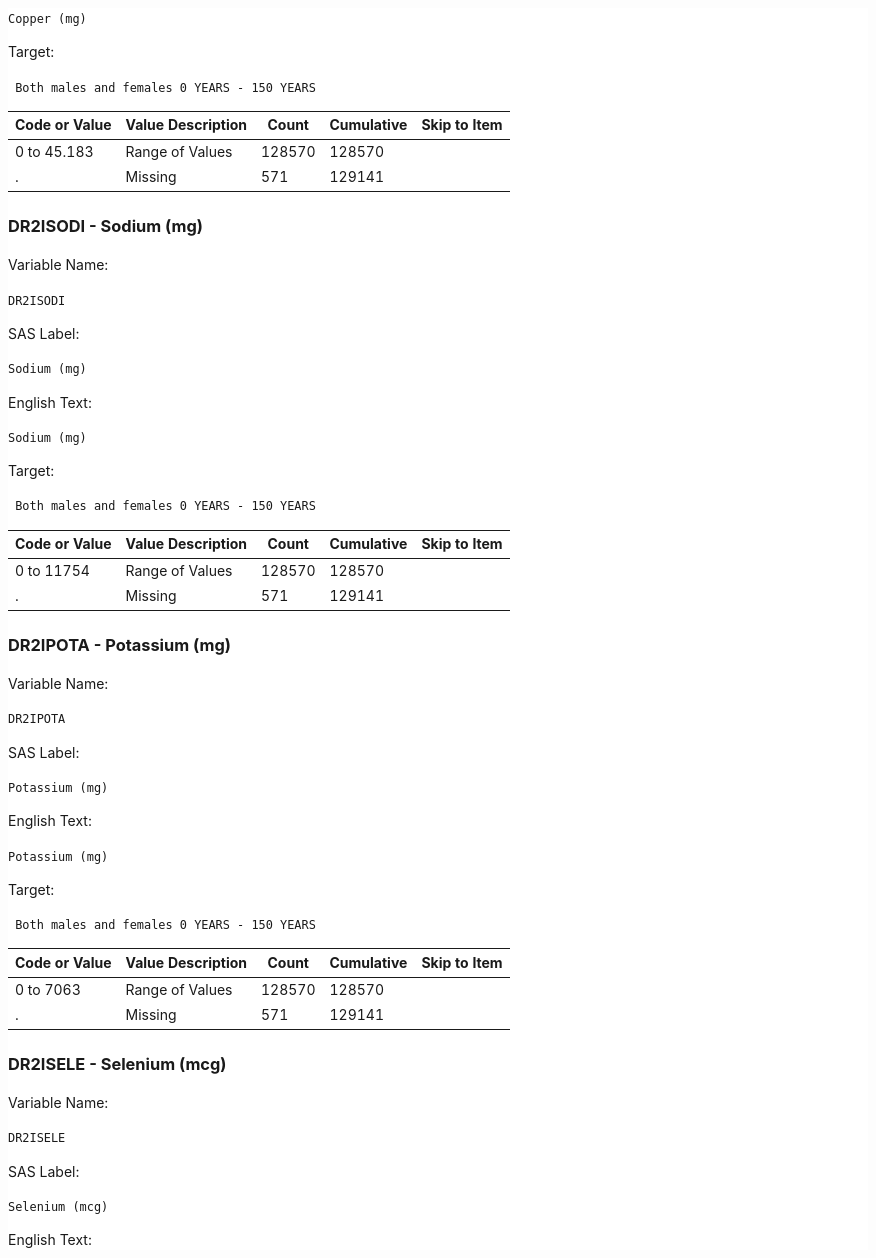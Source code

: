     Copper (mg)
Target:

     Both males and females 0 YEARS - 150 YEARS
Code or Value | Value Description | Count | Cumulative | Skip to Item  
---|---|---|---|---  
0 to 45.183 | Range of Values | 128570 | 128570 |   
. | Missing | 571 | 129141 |   
  
### DR2ISODI - Sodium (mg)

Variable Name:

    DR2ISODI
SAS Label:

    Sodium (mg)
English Text:

    Sodium (mg)
Target:

     Both males and females 0 YEARS - 150 YEARS
Code or Value | Value Description | Count | Cumulative | Skip to Item  
---|---|---|---|---  
0 to 11754 | Range of Values | 128570 | 128570 |   
. | Missing | 571 | 129141 |   
  
### DR2IPOTA - Potassium (mg)

Variable Name:

    DR2IPOTA
SAS Label:

    Potassium (mg)
English Text:

    Potassium (mg)
Target:

     Both males and females 0 YEARS - 150 YEARS
Code or Value | Value Description | Count | Cumulative | Skip to Item  
---|---|---|---|---  
0 to 7063 | Range of Values | 128570 | 128570 |   
. | Missing | 571 | 129141 |   
  
### DR2ISELE - Selenium (mcg)

Variable Name:

    DR2ISELE
SAS Label:

    Selenium (mcg)
English Text:
